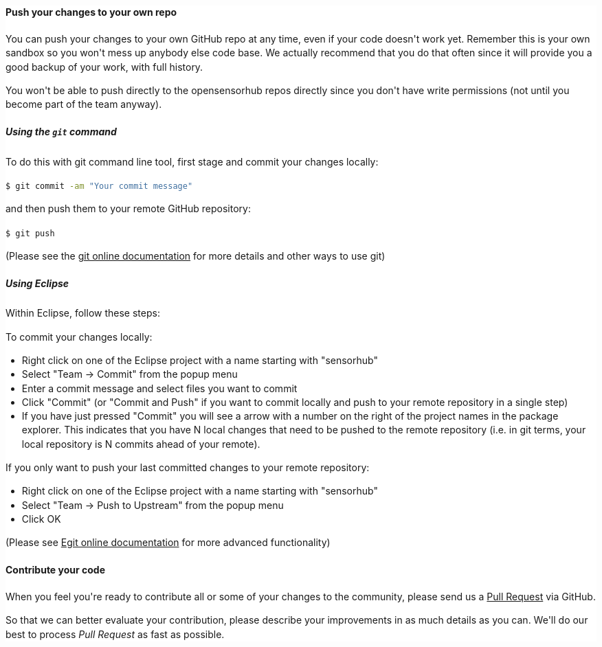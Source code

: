 #### Push your changes to your own repo

You can push your changes to your own GitHub repo at any time, even if your code doesn't work yet. Remember this is your own sandbox so you won't mess up anybody else code base. We actually recommend that you do that often since it will provide you a good backup of your work, with full history.

You won't be able to push directly to the opensensorhub repos directly since you don't have write permissions (not until you become part of the team anyway). 

##### Using the `git` command

To do this with git command line tool, first stage and commit your changes locally:

```bash
$ git commit -am "Your commit message"
```

and then push them to your remote GitHub repository:

```bash
$ git push
```

(Please see the [git online documentation](http://git-scm.com/book/en/v2) for more details and other ways to use git)

##### Using Eclipse

Within Eclipse, follow these steps:

To commit your changes locally:

  * Right click on one of the Eclipse project with a name starting with "sensorhub"
  * Select "Team -> Commit" from the popup menu
  * Enter a commit message and select files you want to commit
  * Click "Commit" (or "Commit and Push" if you want to commit locally and push to your remote repository in a single step)
  * If you have just pressed "Commit" you will see a arrow with a number on the right of the project names in the package explorer. This indicates that you have N local changes that need to be pushed to the remote repository (i.e. in git terms, your local repository is N commits ahead of your remote).

If you only want to push your last committed changes to your remote repository:

  * Right click on one of the Eclipse project with a name starting with "sensorhub"
  * Select "Team -> Push to Upstream" from the popup menu
  * Click OK

(Please see [Egit online documentation](http://wiki.eclipse.org/EGit/User_Guide) for more advanced functionality)

#### Contribute your code

When you feel you're ready to contribute all or some of your changes to the community, please send us a [Pull Request](http://help.github.com/articles/using-pull-requests/) via GitHub.

So that we can better evaluate your contribution, please describe your improvements in as much details as you can. We'll do our best to process *Pull Request* as fast as possible.
